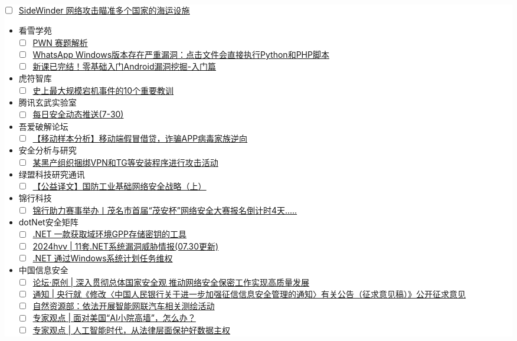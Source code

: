   - [ ] [SideWinder 网络攻击瞄准多个国家的海运设施](https://mp.weixin.qq.com/s?__biz=MzI2NTg4OTc5Nw==&mid=2247520250&idx=2&sn=298380a43c5a67d741a887cc38f55bfb&chksm=ea94be90dde33786aa6c81860e706bc291434bd656bfc414301695529be20b340a55bc39b661&scene=58&subscene=0#rd)
- 看雪学苑
  - [ ] [PWN 赛题解析](https://mp.weixin.qq.com/s?__biz=MjM5NTc2MDYxMw==&mid=2458565345&idx=1&sn=78d2e99e3ff2ab0578132c1dbb67d5ca&chksm=b18d8a6b86fa037ddf1567e5c9a9a7a9d50a68951fcd7b7108e68c96d3d80fa0a40b78353652&scene=58&subscene=0#rd)
  - [ ] [WhatsApp Windows版本存在严重漏洞：点击文件会直接执行Python和PHP脚本](https://mp.weixin.qq.com/s?__biz=MjM5NTc2MDYxMw==&mid=2458565345&idx=2&sn=c74c7dd95c0c85c62ed058944ee36a0c&chksm=b18d8a6b86fa037da936a020c736441e5d4277a81b05d137bab438d7ddbb86320108f66c3b6e&scene=58&subscene=0#rd)
  - [ ] [新课已完结！零基础入门Android漏洞挖掘-入门篇](https://mp.weixin.qq.com/s?__biz=MjM5NTc2MDYxMw==&mid=2458565345&idx=3&sn=b99b21263181acfc73e0aaab1655adb0&chksm=b18d8a6b86fa037df120c1a99e239cfbd8a088ea2ff6a690673f7de28c2acf75713c5e227d1f&scene=58&subscene=0#rd)
- 虎符智库
  - [ ] [史上最大规模宕机事件的10个重要教训](https://mp.weixin.qq.com/s?__biz=MzIwNjYwMTMyNQ==&mid=2247491036&idx=1&sn=ca8128c7790d4cb77500b81fc0a70965&chksm=971e70dea069f9c8c0f6fa8bead947fd5439e649fdb260456a6b534b807cc98e4cde10b4b767&scene=58&subscene=0#rd)
- 腾讯玄武实验室
  - [ ] [每日安全动态推送(7-30)](https://mp.weixin.qq.com/s?__biz=MzA5NDYyNDI0MA==&mid=2651959745&idx=1&sn=17718cec5e416a8ed0a92a93bd3f3ffb&chksm=8baed15ebcd95848b2955518ea6b07115a26501a3e891cae15fc6500a267516e9db0a4133b14&scene=58&subscene=0#rd)
- 吾爱破解论坛
  - [ ] [【移动样本分析】移动端假冒借贷，诈骗APP病毒家族逆向](https://mp.weixin.qq.com/s?__biz=MjM5Mjc3MDM2Mw==&mid=2651141040&idx=1&sn=3bd58f858a3caf70ecb633f2b66d3c8a&chksm=bd50a3e48a272af2749eb324526f5a215b483f749211611dcd69f69e2b9163090fcea8852703&scene=58&subscene=0#rd)
- 安全分析与研究
  - [ ] [某黑产组织捆绑VPN和TG等安装程序进行攻击活动](https://mp.weixin.qq.com/s?__biz=MzA4ODEyODA3MQ==&mid=2247488634&idx=1&sn=5c75e774865edb85496adbb901ebc095&chksm=902fbb52a758324407816b468e54ba700a0366696f347a4fb14a8c5cdc2878a0e80911e522b9&scene=58&subscene=0#rd)
- 绿盟科技研究通讯
  - [ ] [【公益译文】国防工业基础网络安全战略（上）](https://mp.weixin.qq.com/s?__biz=MzIyODYzNTU2OA==&mid=2247497561&idx=1&sn=389daed6137aff572edc1baf5a610af6&chksm=e84c5186df3bd890f353adf8f9a186dac9d34dd829e8f31b6289b1183c88a591343c9f99f75b&scene=58&subscene=0#rd)
- 锦行科技
  - [ ] [锦行助力赛事举办丨茂名市首届“茂安杯”网络安全大赛报名倒计时4天.....](https://mp.weixin.qq.com/s?__biz=MzIxNTQxMjQyNg==&mid=2247493015&idx=1&sn=62714c603511028c43010363490899ba&chksm=979a1e32a0ed97246a53287d5639fb37e7263856ae1421f1efe42c82b15fd7328b613654583c&scene=58&subscene=0#rd)
- dotNet安全矩阵
  - [ ] [.NET 一款获取域环境GPP存储密钥的工具](https://mp.weixin.qq.com/s?__biz=MzUyOTc3NTQ5MA==&mid=2247493717&idx=1&sn=44687f69987aa2c10de35f2e9a6aee8c&chksm=fa5946b8cd2ecfaed3599335b481776855887d35f87c89655a03347b5cefd7ae1c3540c7b89d&scene=58&subscene=0#rd)
  - [ ] [2024hvv | 11套.NET系统漏洞威胁情报(07.30更新)](https://mp.weixin.qq.com/s?__biz=MzUyOTc3NTQ5MA==&mid=2247493717&idx=2&sn=161eb21297e1bc23c0ed4c2305e0de41&chksm=fa5946b8cd2ecfae8c014d23d4f0117bed182f9b1fd7ef9221eff42aaa3d65b2afb52a355570&scene=58&subscene=0#rd)
  - [ ] [.NET 通过Windows系统计划任务维权](https://mp.weixin.qq.com/s?__biz=MzUyOTc3NTQ5MA==&mid=2247493717&idx=3&sn=a366c9b6c90a11ffda25715fe803e36d&chksm=fa5946b8cd2ecfae198da4db4a43e6e2a3f54b4ac2237ccb9f0666a3d17fd8e17af5d79c56d2&scene=58&subscene=0#rd)
- 中国信息安全
  - [ ] [论坛·原创 | 深入贯彻总体国家安全观 推动网络安全保密工作实现高质量发展](https://mp.weixin.qq.com/s?__biz=MzA5MzE5MDAzOA==&mid=2664221043&idx=1&sn=b204511290952d4639d27fe2f760768d&chksm=8b59cb8abc2e429c3056a01842712d77e8547d0ccc19ed9209da6522401317075eb9bd837720&scene=58&subscene=0#rd)
  - [ ] [通知 | 央行就《修改〈中国人民银行关于进一步加强征信信息安全管理的通知〉有关公告（征求意见稿）》公开征求意见](https://mp.weixin.qq.com/s?__biz=MzA5MzE5MDAzOA==&mid=2664221043&idx=2&sn=346250209125530dfcea143a7e10b6ed&chksm=8b59cb8abc2e429cf1a86a18bd63ccbd39996a6e733b08d53e6758fe317ad9109ffd85a0b555&scene=58&subscene=0#rd)
  - [ ] [自然资源部：依法开展智能网联汽车相关测绘活动](https://mp.weixin.qq.com/s?__biz=MzA5MzE5MDAzOA==&mid=2664221043&idx=3&sn=8993804047e9b9ea05f8209919b819b4&chksm=8b59cb8abc2e429c9cde800626fbc6a65185c83ce76d9b932b37ea8488b24b0ba3586185c419&scene=58&subscene=0#rd)
  - [ ] [专家观点 | 面对美国“AI小院高墙”，怎么办？](https://mp.weixin.qq.com/s?__biz=MzA5MzE5MDAzOA==&mid=2664221043&idx=4&sn=33322c0c1e445c83ffd98a37603df317&chksm=8b59cb8abc2e429c94d916da7eef88b51352da008be37f8c4cd3a9fe327fd71199577f3b1f25&scene=58&subscene=0#rd)
  - [ ] [专家观点 | 人工智能时代，从法律层面保护好数据主权](https://mp.weixin.qq.com/s?__biz=MzA5MzE5MDAzOA==&mid=2664221043&idx=5&sn=1301c43e88f8792618a61bb124285476&chksm=8b59cb8abc2e429cc1bba09948c80ba06c32e14bd9c599f4af5167a52f1f8259c93b0d0873de&scene=58&subscene=0#rd)